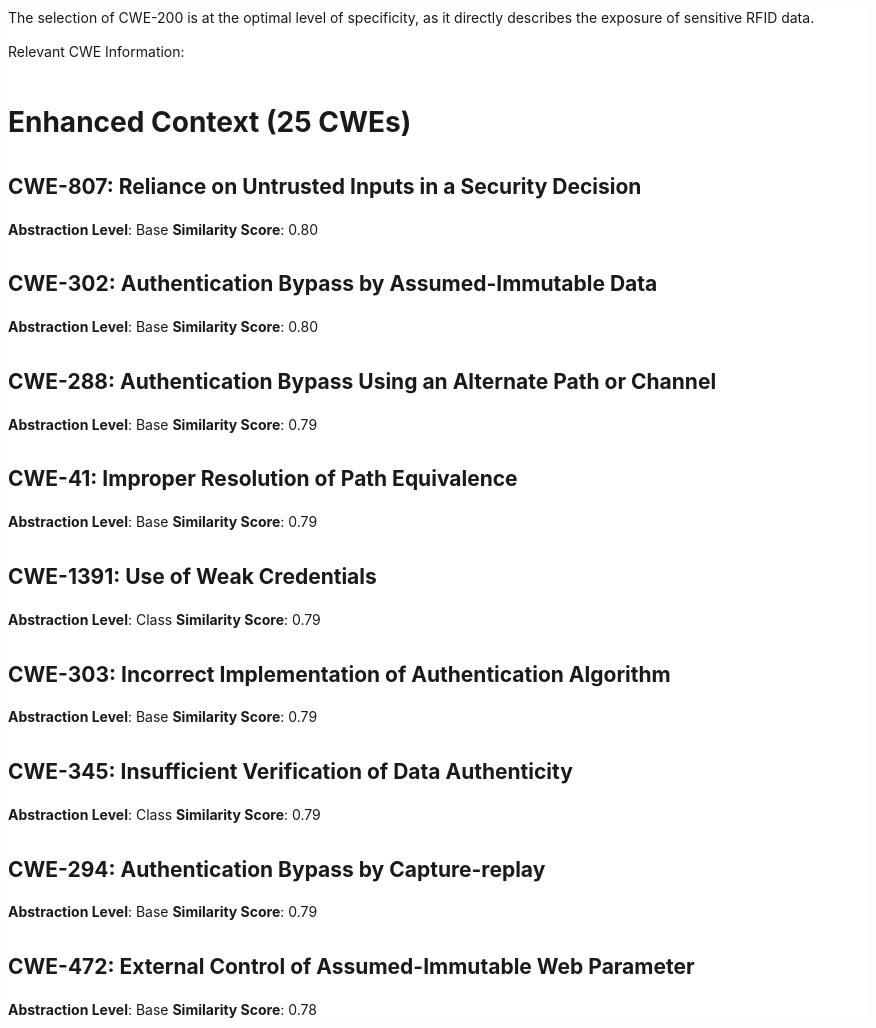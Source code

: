 The selection of CWE-200 is at the optimal level of specificity, as it directly describes the exposure of sensitive RFID data.

Relevant CWE Information:

# Enhanced Context (25 CWEs)

## CWE-807: Reliance on Untrusted Inputs in a Security Decision
**Abstraction Level**: Base
**Similarity Score**: 0.80

## CWE-302: Authentication Bypass by Assumed-Immutable Data
**Abstraction Level**: Base
**Similarity Score**: 0.80

## CWE-288: Authentication Bypass Using an Alternate Path or Channel
**Abstraction Level**: Base
**Similarity Score**: 0.79

## CWE-41: Improper Resolution of Path Equivalence
**Abstraction Level**: Base
**Similarity Score**: 0.79

## CWE-1391: Use of Weak Credentials
**Abstraction Level**: Class
**Similarity Score**: 0.79

## CWE-303: Incorrect Implementation of Authentication Algorithm
**Abstraction Level**: Base
**Similarity Score**: 0.79

## CWE-345: Insufficient Verification of Data Authenticity
**Abstraction Level**: Class
**Similarity Score**: 0.79

## CWE-294: Authentication Bypass by Capture-replay
**Abstraction Level**: Base
**Similarity Score**: 0.79

## CWE-472: External Control of Assumed-Immutable Web Parameter
**Abstraction Level**: Base
**Similarity Score**: 0.78
